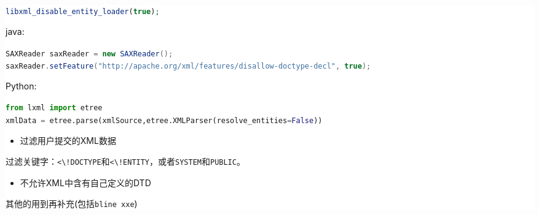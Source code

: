 ```php
libxml_disable_entity_loader(true);
```

java:

```java
SAXReader saxReader = new SAXReader();
saxReader.setFeature("http://apache.org/xml/features/disallow-doctype-decl", true);
```

Python:

```python
from lxml import etree
xmlData = etree.parse(xmlSource,etree.XMLParser(resolve_entities=False))
```

- 过滤用户提交的XML数据

过滤关键字：`<\!DOCTYPE`和`<\!ENTITY`，或者`SYSTEM`和`PUBLIC`。

- 不允许XML中含有自己定义的DTD



其他的用到再补充(包括`bline xxe`)











